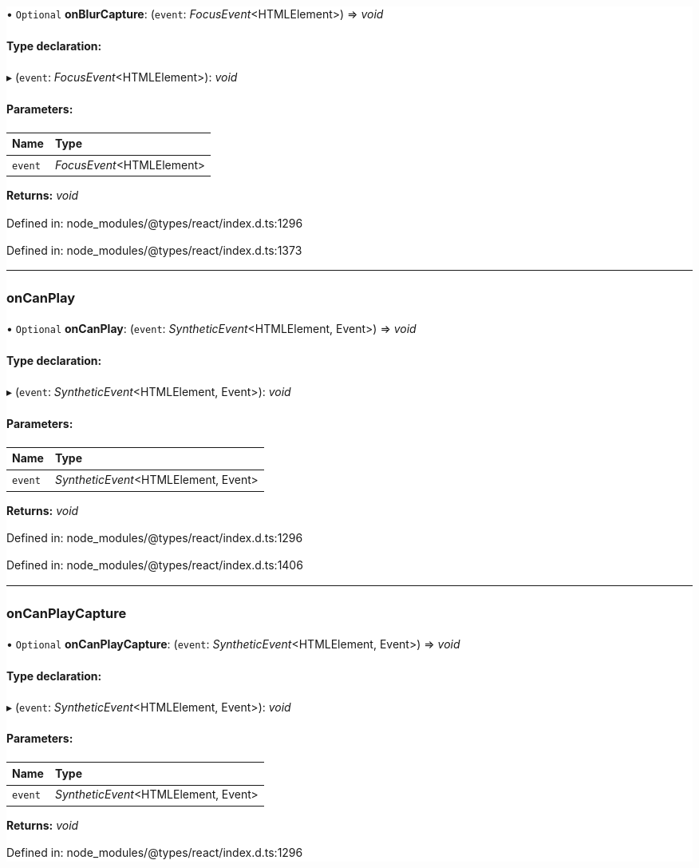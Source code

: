 • `Optional` **onBlurCapture**: (`event`: *FocusEvent*<HTMLElement\>) => *void*

#### Type declaration:

▸ (`event`: *FocusEvent*<HTMLElement\>): *void*

#### Parameters:

Name | Type |
:------ | :------ |
`event` | *FocusEvent*<HTMLElement\> |

**Returns:** *void*

Defined in: node_modules/@types/react/index.d.ts:1296

Defined in: node_modules/@types/react/index.d.ts:1373

___

### onCanPlay

• `Optional` **onCanPlay**: (`event`: *SyntheticEvent*<HTMLElement, Event\>) => *void*

#### Type declaration:

▸ (`event`: *SyntheticEvent*<HTMLElement, Event\>): *void*

#### Parameters:

Name | Type |
:------ | :------ |
`event` | *SyntheticEvent*<HTMLElement, Event\> |

**Returns:** *void*

Defined in: node_modules/@types/react/index.d.ts:1296

Defined in: node_modules/@types/react/index.d.ts:1406

___

### onCanPlayCapture

• `Optional` **onCanPlayCapture**: (`event`: *SyntheticEvent*<HTMLElement, Event\>) => *void*

#### Type declaration:

▸ (`event`: *SyntheticEvent*<HTMLElement, Event\>): *void*

#### Parameters:

Name | Type |
:------ | :------ |
`event` | *SyntheticEvent*<HTMLElement, Event\> |

**Returns:** *void*

Defined in: node_modules/@types/react/index.d.ts:1296
